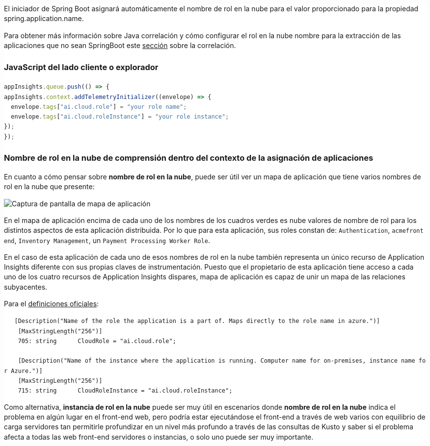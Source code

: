 El iniciador de Spring Boot asignará automáticamente el nombre de rol en la nube para el valor proporcionado para la propiedad spring.application.name.

Para obtener más información sobre Java correlación y cómo configurar el rol en la nube nombre para la extracción de las aplicaciones que no sean SpringBoot este [sección](https://docs.microsoft.com/azure/application-insights/application-insights-correlation#role-name) sobre la correlación.

### <a name="clientbrowser-side-javascript"></a>JavaScript del lado cliente o explorador

```javascript
appInsights.queue.push(() => {
appInsights.context.addTelemetryInitializer((envelope) => {
  envelope.tags["ai.cloud.role"] = "your role name";
  envelope.tags["ai.cloud.roleInstance"] = "your role instance";
});
});
```

### <a name="understanding-cloud-role-name-within-the-context-of-the-application-map"></a>Nombre de rol en la nube de comprensión dentro del contexto de la asignación de aplicaciones

En cuanto a cómo pensar sobre **nombre de rol en la nube**, puede ser útil ver un mapa de aplicación que tiene varios nombres de rol en la nube que presente:

![Captura de pantalla de mapa de aplicación](media/app-map/cloud-rolename.png)

En el mapa de aplicación encima de cada uno de los nombres de los cuadros verdes es nube valores de nombre de rol para los distintos aspectos de esta aplicación distribuida. Por lo que para esta aplicación, sus roles constan de: `Authentication`, `acmefrontend`, `Inventory Management`, un `Payment Processing Worker Role`. 

En el caso de esta aplicación de cada uno de esos nombres de rol en la nube también representa un único recurso de Application Insights diferente con sus propias claves de instrumentación. Puesto que el propietario de esta aplicación tiene acceso a cada uno de los cuatro recursos de Application Insights dispares, mapa de aplicación es capaz de unir un mapa de las relaciones subyacentes.

Para el [definiciones oficiales](https://github.com/Microsoft/ApplicationInsights-dotnet/blob/39a5ef23d834777eefdd72149de705a016eb06b0/Schema/PublicSchema/ContextTagKeys.bond#L93):

```
   [Description("Name of the role the application is a part of. Maps directly to the role name in azure.")]
    [MaxStringLength("256")]
    705: string      CloudRole = "ai.cloud.role";
    
    [Description("Name of the instance where the application is running. Computer name for on-premises, instance name for Azure.")]
    [MaxStringLength("256")]
    715: string      CloudRoleInstance = "ai.cloud.roleInstance";
```

Como alternativa, **instancia de rol en la nube** puede ser muy útil en escenarios donde **nombre de rol en la nube** indica el problema en algún lugar en el front-end web, pero podría estar ejecutándose el front-end a través de web varios con equilibrio de carga servidores tan permitirle profundizar en un nivel más profundo a través de las consultas de Kusto y saber si el problema afecta a todas las web front-end servidores o instancias, o solo uno puede ser muy importante.
